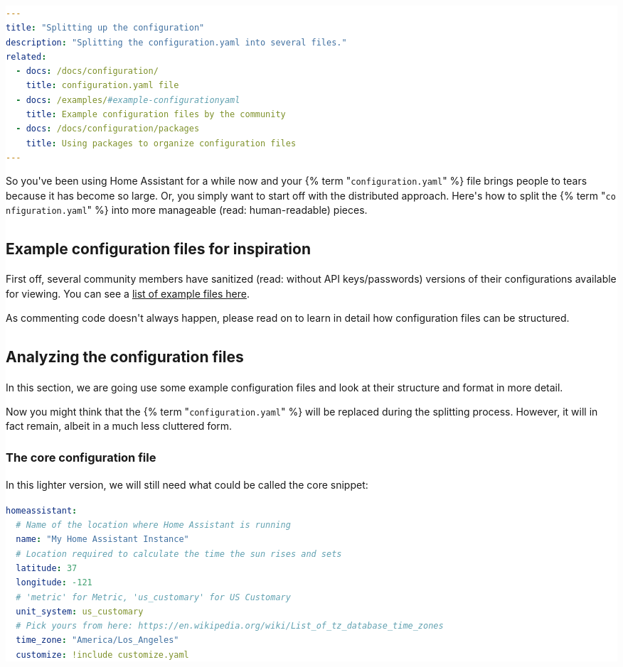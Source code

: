 ```yaml
---
title: "Splitting up the configuration"
description: "Splitting the configuration.yaml into several files."
related:
  - docs: /docs/configuration/
    title: configuration.yaml file
  - docs: /examples/#example-configurationyaml
    title: Example configuration files by the community
  - docs: /docs/configuration/packages
    title: Using packages to organize configuration files
---
```


So you've been using Home Assistant for a while now and your {% term "`configuration.yaml`" %} file brings people to tears because it has become so large. Or, you simply want to start off with the distributed approach. Here's how to split the {% term "`configuration.yaml`" %} into more manageable (read: human-readable) pieces.

## Example configuration files for inspiration

First off, several community members have sanitized (read: without API keys/passwords) versions of their configurations available for viewing. You can see a [list of example files here](/examples/#example-configurationyaml).

As commenting code doesn't always happen, please read on to learn in detail how configuration files can be structured.

## Analyzing the configuration files

In this section, we are going use some example configuration files and look at their structure and format in more detail.

Now you might think that the {% term "`configuration.yaml`" %} will be replaced during the splitting process. However, it will in fact remain, albeit in a much less cluttered form.

### The core configuration file

In this lighter version, we will still need what could be called the core snippet:

```yaml
homeassistant:
  # Name of the location where Home Assistant is running
  name: "My Home Assistant Instance"
  # Location required to calculate the time the sun rises and sets
  latitude: 37
  longitude: -121
  # 'metric' for Metric, 'us_customary' for US Customary
  unit_system: us_customary
  # Pick yours from here: https://en.wikipedia.org/wiki/List_of_tz_database_time_zones
  time_zone: "America/Los_Angeles"
  customize: !include customize.yaml
```
